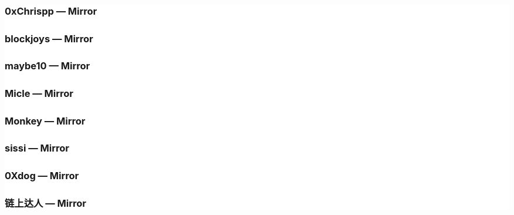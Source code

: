 





###  0xChrispp — Mirror







###  blockjoys — Mirror











###  maybe10 — Mirror









###  Micle — Mirror







###  Monkey — Mirror







###  sissi — Mirror







###  0Xdog — Mirror















###  链上达人 — Mirror
